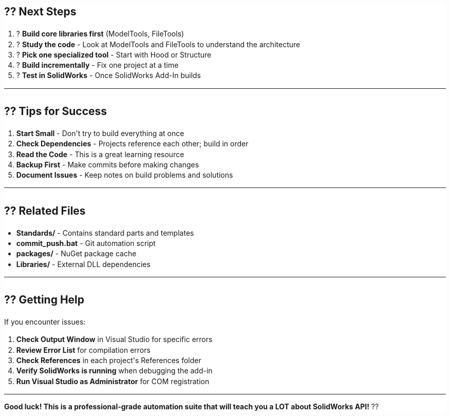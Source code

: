 ## ?? Next Steps

1. ? **Build core libraries first** (ModelTools, FileTools)
2. ? **Study the code** - Look at ModelTools and FileTools to understand the architecture
3. ? **Pick one specialized tool** - Start with Hood or Structure
4. ? **Build incrementally** - Fix one project at a time
5. ? **Test in SolidWorks** - Once SolidWorks Add-In builds

---

## ?? Tips for Success

1. **Start Small** - Don't try to build everything at once
2. **Check Dependencies** - Projects reference each other; build in order
3. **Read the Code** - This is a great learning resource
4. **Backup First** - Make commits before making changes
5. **Document Issues** - Keep notes on build problems and solutions

---

## ?? Related Files

- **Standards/** - Contains standard parts and templates
- **commit_push.bat** - Git automation script
- **packages/** - NuGet package cache
- **Libraries/** - External DLL dependencies

---

## ?? Getting Help

If you encounter issues:

1. **Check Output Window** in Visual Studio for specific errors
2. **Review Error List** for compilation errors
3. **Check References** in each project's References folder
4. **Verify SolidWorks is running** when debugging the add-in
5. **Run Visual Studio as Administrator** for COM registration

---

**Good luck! This is a professional-grade automation suite that will teach you a LOT about SolidWorks API!** ??

